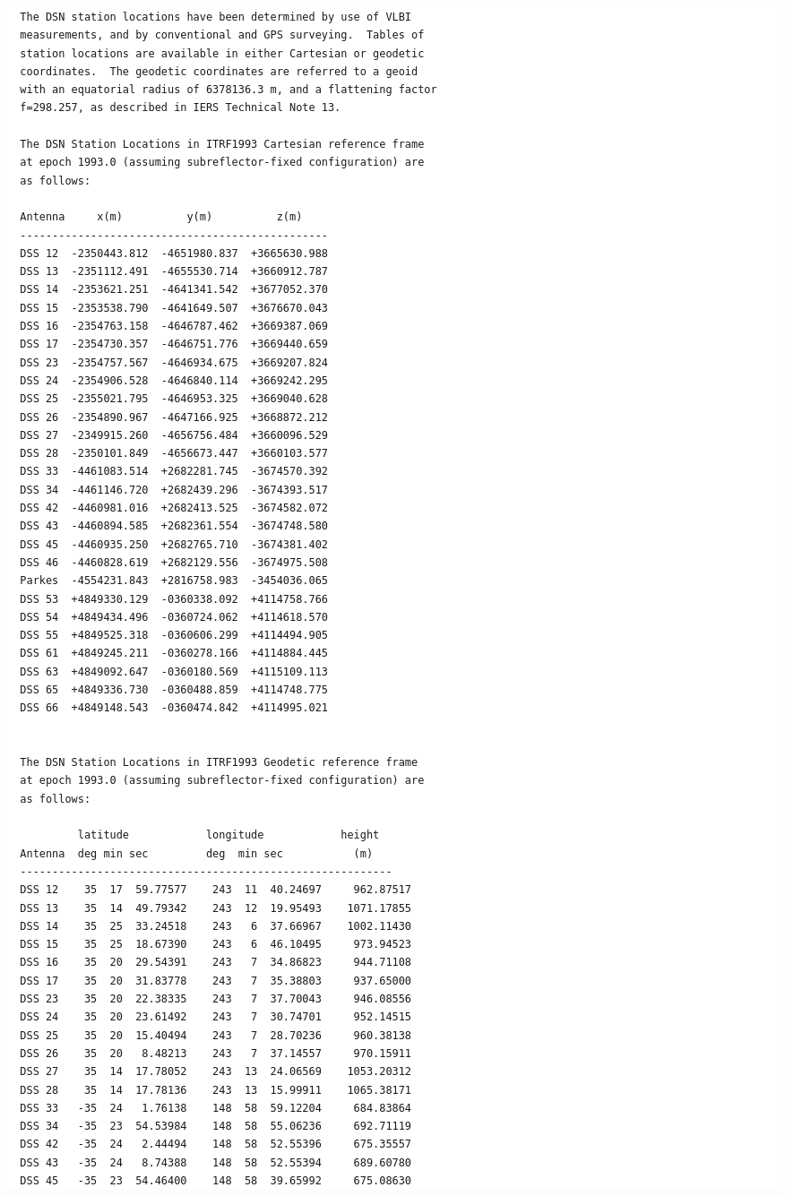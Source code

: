       The DSN station locations have been determined by use of VLBI
      measurements, and by conventional and GPS surveying.  Tables of
      station locations are available in either Cartesian or geodetic
      coordinates.  The geodetic coordinates are referred to a geoid
      with an equatorial radius of 6378136.3 m, and a flattening factor
      f=298.257, as described in IERS Technical Note 13.
 
      The DSN Station Locations in ITRF1993 Cartesian reference frame
      at epoch 1993.0 (assuming subreflector-fixed configuration) are
      as follows:
 
      Antenna     x(m)          y(m)          z(m)
      ------------------------------------------------
      DSS 12  -2350443.812  -4651980.837  +3665630.988
      DSS 13  -2351112.491  -4655530.714  +3660912.787
      DSS 14  -2353621.251  -4641341.542  +3677052.370
      DSS 15  -2353538.790  -4641649.507  +3676670.043
      DSS 16  -2354763.158  -4646787.462  +3669387.069
      DSS 17  -2354730.357  -4646751.776  +3669440.659
      DSS 23  -2354757.567  -4646934.675  +3669207.824
      DSS 24  -2354906.528  -4646840.114  +3669242.295
      DSS 25  -2355021.795  -4646953.325  +3669040.628
      DSS 26  -2354890.967  -4647166.925  +3668872.212
      DSS 27  -2349915.260  -4656756.484  +3660096.529
      DSS 28  -2350101.849  -4656673.447  +3660103.577
      DSS 33  -4461083.514  +2682281.745  -3674570.392
      DSS 34  -4461146.720  +2682439.296  -3674393.517
      DSS 42  -4460981.016  +2682413.525  -3674582.072
      DSS 43  -4460894.585  +2682361.554  -3674748.580
      DSS 45  -4460935.250  +2682765.710  -3674381.402
      DSS 46  -4460828.619  +2682129.556  -3674975.508
      Parkes  -4554231.843  +2816758.983  -3454036.065
      DSS 53  +4849330.129  -0360338.092  +4114758.766
      DSS 54  +4849434.496  -0360724.062  +4114618.570
      DSS 55  +4849525.318  -0360606.299  +4114494.905
      DSS 61  +4849245.211  -0360278.166  +4114884.445
      DSS 63  +4849092.647  -0360180.569  +4115109.113
      DSS 65  +4849336.730  -0360488.859  +4114748.775
      DSS 66  +4849148.543  -0360474.842  +4114995.021
 
 
      The DSN Station Locations in ITRF1993 Geodetic reference frame
      at epoch 1993.0 (assuming subreflector-fixed configuration) are
      as follows:
 
               latitude            longitude            height
      Antenna  deg min sec         deg  min sec           (m)
      ----------------------------------------------------------
      DSS 12    35  17  59.77577    243  11  40.24697     962.87517
      DSS 13    35  14  49.79342    243  12  19.95493    1071.17855
      DSS 14    35  25  33.24518    243   6  37.66967    1002.11430
      DSS 15    35  25  18.67390    243   6  46.10495     973.94523
      DSS 16    35  20  29.54391    243   7  34.86823     944.71108
      DSS 17    35  20  31.83778    243   7  35.38803     937.65000
      DSS 23    35  20  22.38335    243   7  37.70043     946.08556
      DSS 24    35  20  23.61492    243   7  30.74701     952.14515
      DSS 25    35  20  15.40494    243   7  28.70236     960.38138
      DSS 26    35  20   8.48213    243   7  37.14557     970.15911
      DSS 27    35  14  17.78052    243  13  24.06569    1053.20312
      DSS 28    35  14  17.78136    243  13  15.99911    1065.38171
      DSS 33   -35  24   1.76138    148  58  59.12204     684.83864
      DSS 34   -35  23  54.53984    148  58  55.06236     692.71119
      DSS 42   -35  24   2.44494    148  58  52.55396     675.35557
      DSS 43   -35  24   8.74388    148  58  52.55394     689.60780
      DSS 45   -35  23  54.46400    148  58  39.65992     675.08630